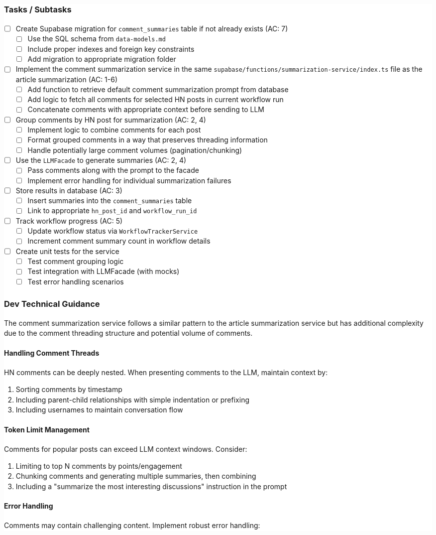 ### Tasks / Subtasks

- [ ] Create Supabase migration for `comment_summaries` table if not already exists (AC: 7)
  - [ ] Use the SQL schema from `data-models.md`
  - [ ] Include proper indexes and foreign key constraints
  - [ ] Add migration to appropriate migration folder
- [ ] Implement the comment summarization service in the same `supabase/functions/summarization-service/index.ts` file as the article summarization (AC: 1-6)
  - [ ] Add function to retrieve default comment summarization prompt from database
  - [ ] Add logic to fetch all comments for selected HN posts in current workflow run
  - [ ] Concatenate comments with appropriate context before sending to LLM
- [ ] Group comments by HN post for summarization (AC: 2, 4)
  - [ ] Implement logic to combine comments for each post
  - [ ] Format grouped comments in a way that preserves threading information
  - [ ] Handle potentially large comment volumes (pagination/chunking)
- [ ] Use the `LLMFacade` to generate summaries (AC: 2, 4)
  - [ ] Pass comments along with the prompt to the facade
  - [ ] Implement error handling for individual summarization failures
- [ ] Store results in database (AC: 3)
  - [ ] Insert summaries into the `comment_summaries` table
  - [ ] Link to appropriate `hn_post_id` and `workflow_run_id`
- [ ] Track workflow progress (AC: 5)
  - [ ] Update workflow status via `WorkflowTrackerService`
  - [ ] Increment comment summary count in workflow details
- [ ] Create unit tests for the service
  - [ ] Test comment grouping logic
  - [ ] Test integration with LLMFacade (with mocks)
  - [ ] Test error handling scenarios

### Dev Technical Guidance

The comment summarization service follows a similar pattern to the article summarization service but has additional complexity due to the comment threading structure and potential volume of comments.

#### Handling Comment Threads

HN comments can be deeply nested. When presenting comments to the LLM, maintain context by:

1. Sorting comments by timestamp
2. Including parent-child relationships with simple indentation or prefixing
3. Including usernames to maintain conversation flow

#### Token Limit Management

Comments for popular posts can exceed LLM context windows. Consider:

1. Limiting to top N comments by points/engagement
2. Chunking comments and generating multiple summaries, then combining
3. Including a "summarize the most interesting discussions" instruction in the prompt

#### Error Handling

Comments may contain challenging content. Implement robust error handling:
